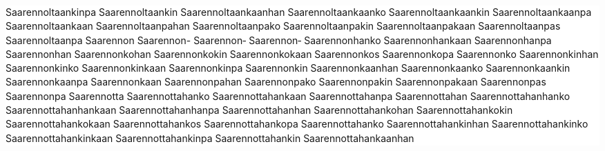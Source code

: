 Saarennoltaankinpa
Saarennoltaankin
Saarennoltaankaanhan
Saarennoltaankaanko
Saarennoltaankaankin
Saarennoltaankaanpa
Saarennoltaankaan
Saarennoltaanpahan
Saarennoltaanpako
Saarennoltaanpakin
Saarennoltaanpakaan
Saarennoltaanpas
Saarennoltaanpa
Saarennon
Saarennon-
Saarennon‐
Saarennon‑
Saarennonhanko
Saarennonhankaan
Saarennonhanpa
Saarennonhan
Saarennonkohan
Saarennonkokin
Saarennonkokaan
Saarennonkos
Saarennonkopa
Saarennonko
Saarennonkinhan
Saarennonkinko
Saarennonkinkaan
Saarennonkinpa
Saarennonkin
Saarennonkaanhan
Saarennonkaanko
Saarennonkaankin
Saarennonkaanpa
Saarennonkaan
Saarennonpahan
Saarennonpako
Saarennonpakin
Saarennonpakaan
Saarennonpas
Saarennonpa
Saarennotta
Saarennottahanko
Saarennottahankaan
Saarennottahanpa
Saarennottahan
Saarennottahanhanko
Saarennottahanhankaan
Saarennottahanhanpa
Saarennottahanhan
Saarennottahankohan
Saarennottahankokin
Saarennottahankokaan
Saarennottahankos
Saarennottahankopa
Saarennottahanko
Saarennottahankinhan
Saarennottahankinko
Saarennottahankinkaan
Saarennottahankinpa
Saarennottahankin
Saarennottahankaanhan